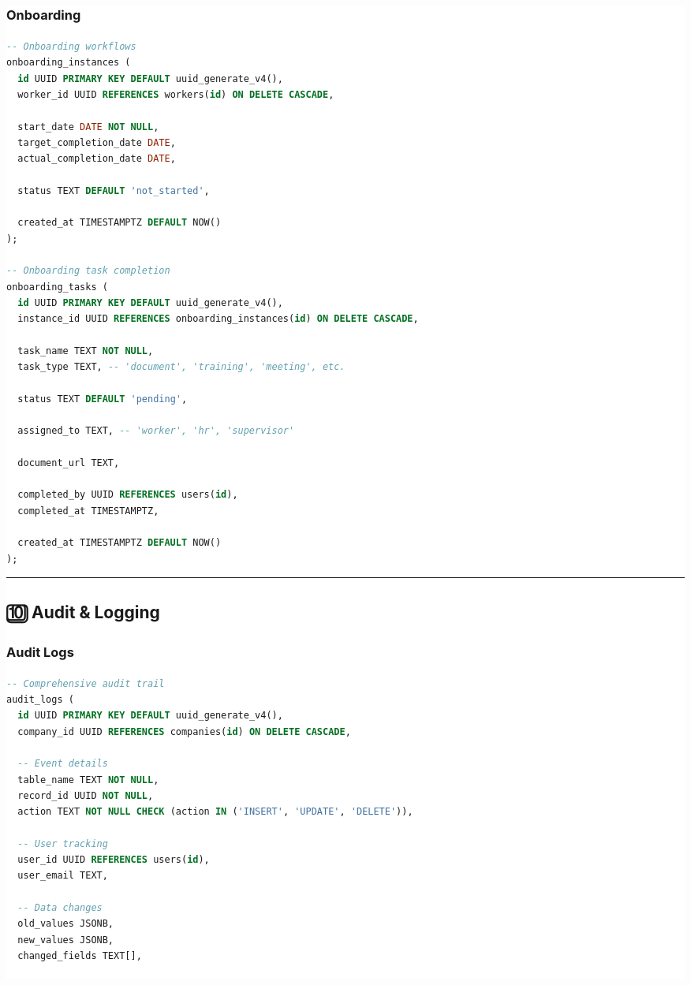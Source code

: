 ### Onboarding

```sql
-- Onboarding workflows
onboarding_instances (
  id UUID PRIMARY KEY DEFAULT uuid_generate_v4(),
  worker_id UUID REFERENCES workers(id) ON DELETE CASCADE,
  
  start_date DATE NOT NULL,
  target_completion_date DATE,
  actual_completion_date DATE,
  
  status TEXT DEFAULT 'not_started',
  
  created_at TIMESTAMPTZ DEFAULT NOW()
);

-- Onboarding task completion
onboarding_tasks (
  id UUID PRIMARY KEY DEFAULT uuid_generate_v4(),
  instance_id UUID REFERENCES onboarding_instances(id) ON DELETE CASCADE,
  
  task_name TEXT NOT NULL,
  task_type TEXT, -- 'document', 'training', 'meeting', etc.
  
  status TEXT DEFAULT 'pending',
  
  assigned_to TEXT, -- 'worker', 'hr', 'supervisor'
  
  document_url TEXT,
  
  completed_by UUID REFERENCES users(id),
  completed_at TIMESTAMPTZ,
  
  created_at TIMESTAMPTZ DEFAULT NOW()
);
```

---

## 🔟 Audit & Logging

### Audit Logs

```sql
-- Comprehensive audit trail
audit_logs (
  id UUID PRIMARY KEY DEFAULT uuid_generate_v4(),
  company_id UUID REFERENCES companies(id) ON DELETE CASCADE,
  
  -- Event details
  table_name TEXT NOT NULL,
  record_id UUID NOT NULL,
  action TEXT NOT NULL CHECK (action IN ('INSERT', 'UPDATE', 'DELETE')),
  
  -- User tracking
  user_id UUID REFERENCES users(id),
  user_email TEXT,
  
  -- Data changes
  old_values JSONB,
  new_values JSONB,
  changed_fields TEXT[],
  
```